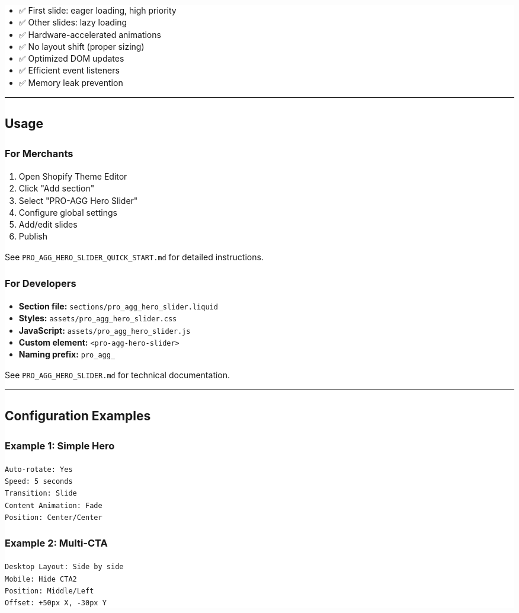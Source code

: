 - ✅ First slide: eager loading, high priority
- ✅ Other slides: lazy loading
- ✅ Hardware-accelerated animations
- ✅ No layout shift (proper sizing)
- ✅ Optimized DOM updates
- ✅ Efficient event listeners
- ✅ Memory leak prevention

---

## Usage

### For Merchants

1. Open Shopify Theme Editor
2. Click "Add section"
3. Select "PRO-AGG Hero Slider"
4. Configure global settings
5. Add/edit slides
6. Publish

See `PRO_AGG_HERO_SLIDER_QUICK_START.md` for detailed instructions.

### For Developers

- **Section file:** `sections/pro_agg_hero_slider.liquid`
- **Styles:** `assets/pro_agg_hero_slider.css`
- **JavaScript:** `assets/pro_agg_hero_slider.js`
- **Custom element:** `<pro-agg-hero-slider>`
- **Naming prefix:** `pro_agg_`

See `PRO_AGG_HERO_SLIDER.md` for technical documentation.

---

## Configuration Examples

### Example 1: Simple Hero
```
Auto-rotate: Yes
Speed: 5 seconds
Transition: Slide
Content Animation: Fade
Position: Center/Center
```

### Example 2: Multi-CTA
```
Desktop Layout: Side by side
Mobile: Hide CTA2
Position: Middle/Left
Offset: +50px X, -30px Y
```
